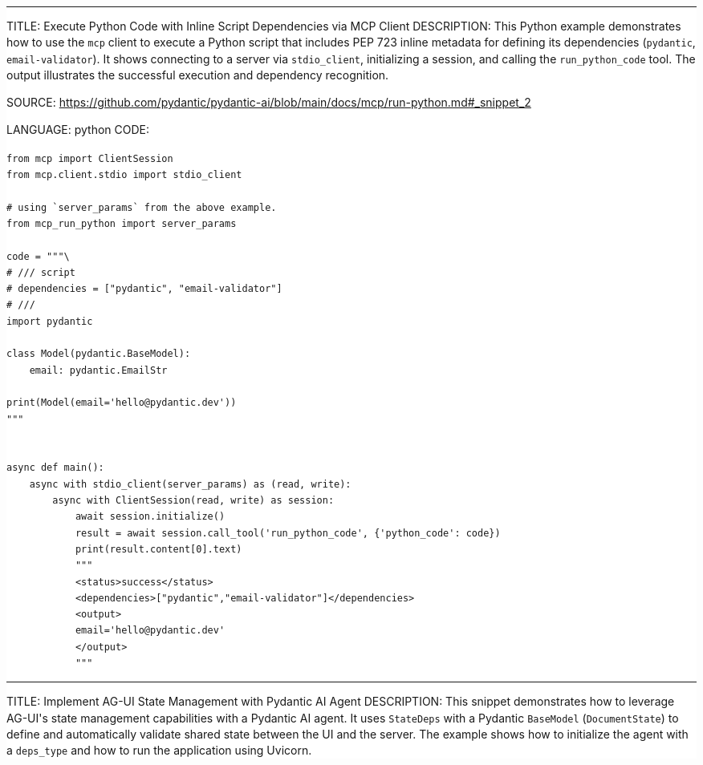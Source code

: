 ----------------------------------------

TITLE: Execute Python Code with Inline Script Dependencies via MCP Client
DESCRIPTION: This Python example demonstrates how to use the `mcp` client to execute a Python script that includes PEP 723 inline metadata for defining its dependencies (`pydantic`, `email-validator`). It shows connecting to a server via `stdio_client`, initializing a session, and calling the `run_python_code` tool. The output illustrates the successful execution and dependency recognition.

SOURCE: https://github.com/pydantic/pydantic-ai/blob/main/docs/mcp/run-python.md#_snippet_2

LANGUAGE: python
CODE:
```
from mcp import ClientSession
from mcp.client.stdio import stdio_client

# using `server_params` from the above example.
from mcp_run_python import server_params

code = """\
# /// script
# dependencies = ["pydantic", "email-validator"]
# ///
import pydantic

class Model(pydantic.BaseModel):
    email: pydantic.EmailStr

print(Model(email='hello@pydantic.dev'))
"""


async def main():
    async with stdio_client(server_params) as (read, write):
        async with ClientSession(read, write) as session:
            await session.initialize()
            result = await session.call_tool('run_python_code', {'python_code': code})
            print(result.content[0].text)
            """
            <status>success</status>
            <dependencies>["pydantic","email-validator"]</dependencies>
            <output>
            email='hello@pydantic.dev'
            </output>
            """
```

----------------------------------------

TITLE: Implement AG-UI State Management with Pydantic AI Agent
DESCRIPTION: This snippet demonstrates how to leverage AG-UI's state management capabilities with a Pydantic AI agent. It uses `StateDeps` with a Pydantic `BaseModel` (`DocumentState`) to define and automatically validate shared state between the UI and the server. The example shows how to initialize the agent with a `deps_type` and how to run the application using Uvicorn.

